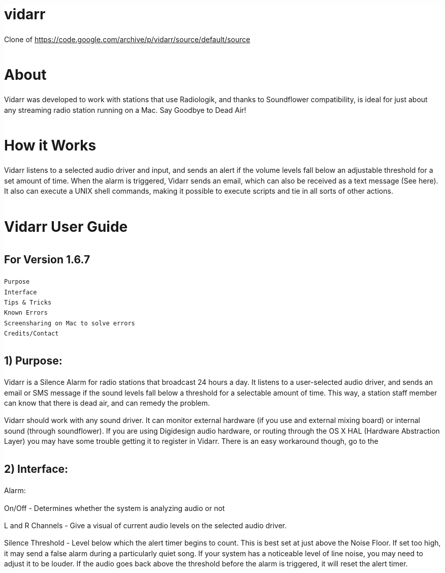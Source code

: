 # vidarr
Clone of https://code.google.com/archive/p/vidarr/source/default/source

# About
Vidarr was developed to work with stations that use Radiologik, and thanks to Soundflower compatibility, is ideal for just about any streaming radio station running on a Mac. Say Goodbye to Dead Air!
# How it Works
Vidarr listens to a selected audio driver and input, and sends an alert if the volume levels fall below an adjustable threshold for a set amount of time. When the alarm is triggered, Vidarr sends an email, which can also be received as a text message (See here). It also can execute a UNIX shell commands, making it possible to execute scripts and tie in all sorts of other actions.

# Vidarr User Guide

## For Version 1.6.7

    Purpose
    Interface
    Tips & Tricks
    Known Errors
    Screensharing on Mac to solve errors
    Credits/Contact

## 1) Purpose:

Vidarr is a Silence Alarm for radio stations that broadcast 24 hours a day. It listens to a user-selected audio driver, and sends an email or SMS message if the sound levels fall below a threshold for a selectable amount of time. This way, a station staff member can know that there is dead air, and can remedy the problem.

Vidarr should work with any sound driver. It can monitor external hardware (if you use and external mixing board) or internal sound (through soundflower). If you are using Digidesign audio hardware, or routing through the OS X HAL (Hardware Abstraction Layer) you may have some trouble getting it to register in Vidarr. There is an easy workaround though, go to the

## 2) Interface:

Alarm:

On/Off - Determines whether the system is analyzing audio or not

L and R Channels - Give a visual of current audio levels on the selected audio driver.

Silence Threshold - Level below which the alert timer begins to count. This is best set at just above the Noise Floor. If set too high, it may send a false alarm during a particularly quiet song. If your system has a noticeable level of line noise, you may need to adjust it to be louder. If the audio goes back above the threshold before the alarm is triggered, it will reset the alert timer.
